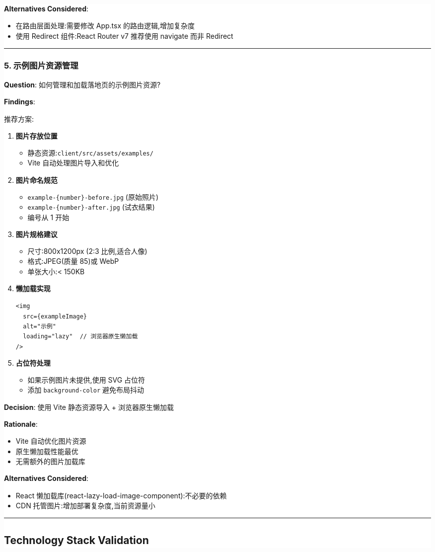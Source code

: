 **Alternatives Considered**:
- 在路由层面处理:需要修改 App.tsx 的路由逻辑,增加复杂度
- 使用 Redirect 组件:React Router v7 推荐使用 navigate 而非 Redirect

---

### 5. 示例图片资源管理

**Question**: 如何管理和加载落地页的示例图片资源?

**Findings**:

推荐方案:

1. **图片存放位置**
   - 静态资源:`client/src/assets/examples/`
   - Vite 自动处理图片导入和优化

2. **图片命名规范**
   - `example-{number}-before.jpg` (原始照片)
   - `example-{number}-after.jpg` (试衣结果)
   - 编号从 1 开始

3. **图片规格建议**
   - 尺寸:800x1200px (2:3 比例,适合人像)
   - 格式:JPEG(质量 85)或 WebP
   - 单张大小:< 150KB

4. **懒加载实现**
   ```tsx
   <img
     src={exampleImage}
     alt="示例"
     loading="lazy"  // 浏览器原生懒加载
   />
   ```

5. **占位符处理**
   - 如果示例图片未提供,使用 SVG 占位符
   - 添加 `background-color` 避免布局抖动

**Decision**: 使用 Vite 静态资源导入 + 浏览器原生懒加载

**Rationale**:
- Vite 自动优化图片资源
- 原生懒加载性能最优
- 无需额外的图片加载库

**Alternatives Considered**:
- React 懒加载库(react-lazy-load-image-component):不必要的依赖
- CDN 托管图片:增加部署复杂度,当前资源量小

---

## Technology Stack Validation
